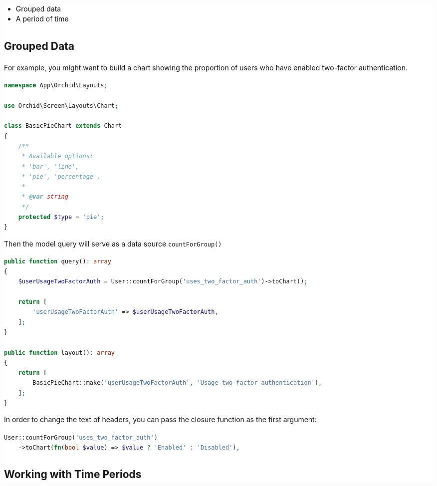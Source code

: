 - Grouped data
- A period of time

## Grouped Data

For example, you might want to build a chart showing the proportion of users who have enabled two-factor authentication.

```php
namespace App\Orchid\Layouts;

use Orchid\Screen\Layouts\Chart;

class BasicPieChart extends Chart
{
    /**
     * Available options:
     * 'bar', 'line',
     * 'pie', 'percentage'.
     *
     * @var string
     */
    protected $type = 'pie';
}
```

Then the model query will serve as a data source `countForGroup()`

```php
public function query(): array
{
    $userUsageTwoFactorAuth = User::countForGroup('uses_two_factor_auth')->toChart();

    return [
        'userUsageTwoFactorAuth' => $userUsageTwoFactorAuth,
    ];
}

public function layout(): array
{
    return [
        BasicPieChart::make('userUsageTwoFactorAuth', 'Usage two-factor authentication'),
    ];
}
```

In order to change the text of headers, you can pass the closure function as the first argument:

```php
User::countForGroup('uses_two_factor_auth')
    ->toChart(fn(bool $value) => $value ? 'Enabled' : 'Disabled'),
```

## Working with Time Periods
